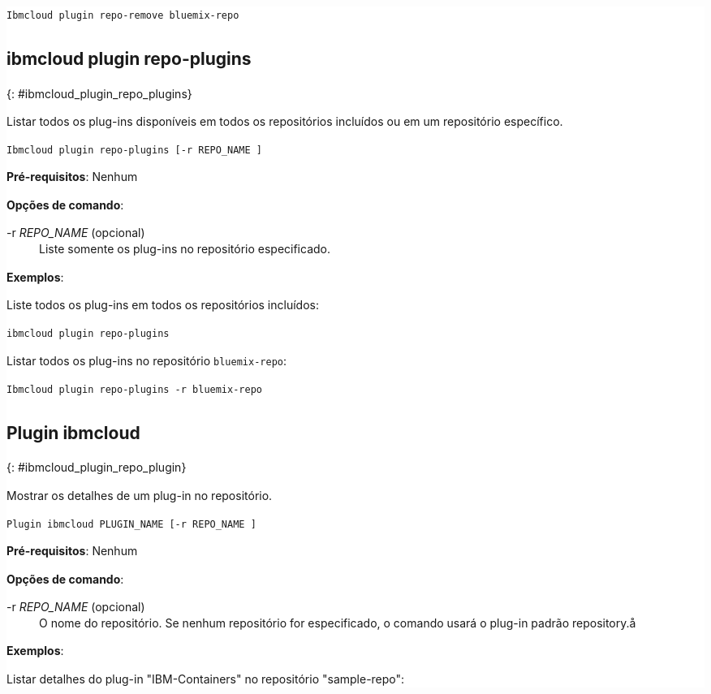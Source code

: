 ```
Ibmcloud plugin repo-remove bluemix-repo
```

## ibmcloud plugin repo-plugins
{: #ibmcloud_plugin_repo_plugins}

Listar todos os plug-ins disponíveis em todos os repositórios incluídos ou em um repositório específico.

```
Ibmcloud plugin repo-plugins [-r REPO_NAME ]
```

<strong>Pré-requisitos</strong>: Nenhum

<strong>Opções de comando</strong>:

   <dl>
   <dt>-r <i>REPO_NAME</i> (opcional)</dt>
   <dd>Liste somente os plug-ins no repositório especificado.</dd>
   </dl>

<strong>Exemplos</strong>:

Liste todos os plug-ins em todos os repositórios incluídos:

```
ibmcloud plugin repo-plugins
```

Listar todos os plug-ins no repositório `bluemix-repo`:

```
Ibmcloud plugin repo-plugins -r bluemix-repo
```

## Plugin ibmcloud
{: #ibmcloud_plugin_repo_plugin}

Mostrar os detalhes de um plug-in no repositório.

```
Plugin ibmcloud PLUGIN_NAME [-r REPO_NAME ]
```

<strong>Pré-requisitos</strong>: Nenhum

<strong>Opções de comando</strong>:

   <dl>
   <dt>-r <i>REPO_NAME</i> (opcional)</dt>
   <dd>O nome do repositório. Se nenhum repositório for especificado, o comando usará o plug-in padrão repository.å</dd>
   </dl>

<strong>Exemplos</strong>:

Listar detalhes do plug-in "IBM-Containers" no repositório "sample-repo":
